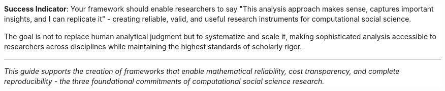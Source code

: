 **Success Indicator**: Your framework should enable researchers to say "This analysis approach makes sense, captures important insights, and I can replicate it" - creating reliable, valid, and useful research instruments for computational social science.

The goal is not to replace human analytical judgment but to systematize and scale it, making sophisticated analysis accessible to researchers across disciplines while maintaining the highest standards of scholarly rigor.

---

*This guide supports the creation of frameworks that enable mathematical reliability, cost transparency, and complete reproducibility - the three foundational commitments of computational social science research.*
```
